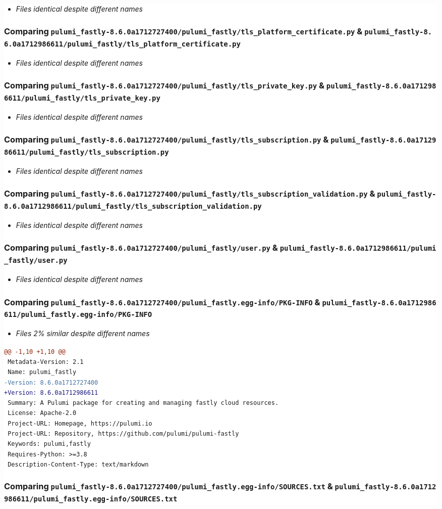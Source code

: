  * *Files identical despite different names*

### Comparing `pulumi_fastly-8.6.0a1712727400/pulumi_fastly/tls_platform_certificate.py` & `pulumi_fastly-8.6.0a1712986611/pulumi_fastly/tls_platform_certificate.py`

 * *Files identical despite different names*

### Comparing `pulumi_fastly-8.6.0a1712727400/pulumi_fastly/tls_private_key.py` & `pulumi_fastly-8.6.0a1712986611/pulumi_fastly/tls_private_key.py`

 * *Files identical despite different names*

### Comparing `pulumi_fastly-8.6.0a1712727400/pulumi_fastly/tls_subscription.py` & `pulumi_fastly-8.6.0a1712986611/pulumi_fastly/tls_subscription.py`

 * *Files identical despite different names*

### Comparing `pulumi_fastly-8.6.0a1712727400/pulumi_fastly/tls_subscription_validation.py` & `pulumi_fastly-8.6.0a1712986611/pulumi_fastly/tls_subscription_validation.py`

 * *Files identical despite different names*

### Comparing `pulumi_fastly-8.6.0a1712727400/pulumi_fastly/user.py` & `pulumi_fastly-8.6.0a1712986611/pulumi_fastly/user.py`

 * *Files identical despite different names*

### Comparing `pulumi_fastly-8.6.0a1712727400/pulumi_fastly.egg-info/PKG-INFO` & `pulumi_fastly-8.6.0a1712986611/pulumi_fastly.egg-info/PKG-INFO`

 * *Files 2% similar despite different names*

```diff
@@ -1,10 +1,10 @@
 Metadata-Version: 2.1
 Name: pulumi_fastly
-Version: 8.6.0a1712727400
+Version: 8.6.0a1712986611
 Summary: A Pulumi package for creating and managing fastly cloud resources.
 License: Apache-2.0
 Project-URL: Homepage, https://pulumi.io
 Project-URL: Repository, https://github.com/pulumi/pulumi-fastly
 Keywords: pulumi,fastly
 Requires-Python: >=3.8
 Description-Content-Type: text/markdown
```

### Comparing `pulumi_fastly-8.6.0a1712727400/pulumi_fastly.egg-info/SOURCES.txt` & `pulumi_fastly-8.6.0a1712986611/pulumi_fastly.egg-info/SOURCES.txt`
